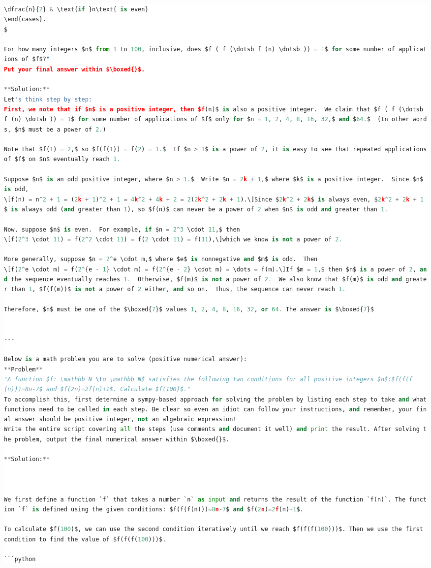 ```python
\dfrac{n}{2} & \text{if }n\text{ is even}
\end{cases}.
$

For how many integers $n$ from 1 to 100, inclusive, does $f ( f (\dotsb f (n) \dotsb )) = 1$ for some number of applications of $f$?"
Put your final answer within $\boxed{}$.

**Solution:** 
Let's think step by step:
First, we note that if $n$ is a positive integer, then $f(n)$ is also a positive integer.  We claim that $f ( f (\dotsb f (n) \dotsb )) = 1$ for some number of applications of $f$ only for $n = 1, 2, 4, 8, 16, 32,$ and $64.$  (In other words, $n$ must be a power of 2.)

Note that $f(1) = 2,$ so $f(f(1)) = f(2) = 1.$  If $n > 1$ is a power of 2, it is easy to see that repeated applications of $f$ on $n$ eventually reach 1.

Suppose $n$ is an odd positive integer, where $n > 1.$  Write $n = 2k + 1,$ where $k$ is a positive integer.  Since $n$ is odd,
\[f(n) = n^2 + 1 = (2k + 1)^2 + 1 = 4k^2 + 4k + 2 = 2(2k^2 + 2k + 1).\]Since $2k^2 + 2k$ is always even, $2k^2 + 2k + 1$ is always odd (and greater than 1), so $f(n)$ can never be a power of 2 when $n$ is odd and greater than 1.

Now, suppose $n$ is even.  For example, if $n = 2^3 \cdot 11,$ then
\[f(2^3 \cdot 11) = f(2^2 \cdot 11) = f(2 \cdot 11) = f(11),\]which we know is not a power of 2.

More generally, suppose $n = 2^e \cdot m,$ where $e$ is nonnegative and $m$ is odd.  Then
\[f(2^e \cdot m) = f(2^{e - 1} \cdot m) = f(2^{e - 2} \cdot m) = \dots = f(m).\]If $m = 1,$ then $n$ is a power of 2, and the sequence eventually reaches 1.  Otherwise, $f(m)$ is not a power of 2.  We also know that $f(m)$ is odd and greater than 1, $f(f(m))$ is not a power of 2 either, and so on.  Thus, the sequence can never reach 1.

Therefore, $n$ must be one of the $\boxed{7}$ values 1, 2, 4, 8, 16, 32, or 64. The answer is $\boxed{7}$


---

Below is a math problem you are to solve (positive numerical answer):
**Problem**
"A function $f: \mathbb N \to \mathbb N$ satisfies the following two conditions for all positive integers $n$:$f(f(f(n)))=8n-7$ and $f(2n)=2f(n)+1$. Calculate $f(100)$."
To accomplish this, first determine a sympy-based approach for solving the problem by listing each step to take and what functions need to be called in each step. Be clear so even an idiot can follow your instructions, and remember, your final answer should be positive integer, not an algebraic expression!
Write the entire script covering all the steps (use comments and document it well) and print the result. After solving the problem, output the final numerical answer within $\boxed{}$.

**Solution:** 



We first define a function `f` that takes a number `n` as input and returns the result of the function `f(n)`. The function `f` is defined using the given conditions: $f(f(f(n)))=8n-7$ and $f(2n)=2f(n)+1$.

To calculate $f(100)$, we can use the second condition iteratively until we reach $f(f(f(100)))$. Then we use the first condition to find the value of $f(f(f(100)))$.

```python


```
